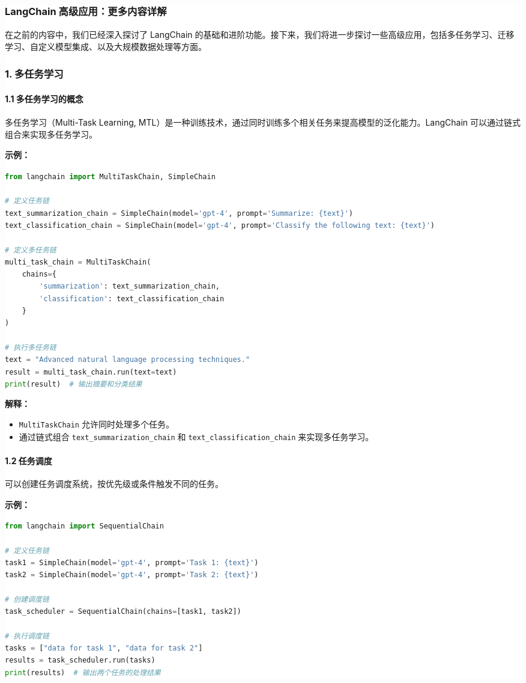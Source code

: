 ### LangChain 高级应用：更多内容详解

在之前的内容中，我们已经深入探讨了 LangChain 的基础和进阶功能。接下来，我们将进一步探讨一些高级应用，包括多任务学习、迁移学习、自定义模型集成、以及大规模数据处理等方面。

### 1. 多任务学习

#### 1.1 多任务学习的概念

多任务学习（Multi-Task Learning, MTL）是一种训练技术，通过同时训练多个相关任务来提高模型的泛化能力。LangChain 可以通过链式组合来实现多任务学习。

**示例：**

```python
from langchain import MultiTaskChain, SimpleChain

# 定义任务链
text_summarization_chain = SimpleChain(model='gpt-4', prompt='Summarize: {text}')
text_classification_chain = SimpleChain(model='gpt-4', prompt='Classify the following text: {text}')

# 定义多任务链
multi_task_chain = MultiTaskChain(
    chains={
        'summarization': text_summarization_chain,
        'classification': text_classification_chain
    }
)

# 执行多任务链
text = "Advanced natural language processing techniques."
result = multi_task_chain.run(text=text)
print(result)  # 输出摘要和分类结果
```

**解释：**
- `MultiTaskChain` 允许同时处理多个任务。
- 通过链式组合 `text_summarization_chain` 和 `text_classification_chain` 来实现多任务学习。

#### 1.2 任务调度

可以创建任务调度系统，按优先级或条件触发不同的任务。

**示例：**

```python
from langchain import SequentialChain

# 定义任务链
task1 = SimpleChain(model='gpt-4', prompt='Task 1: {text}')
task2 = SimpleChain(model='gpt-4', prompt='Task 2: {text}')

# 创建调度链
task_scheduler = SequentialChain(chains=[task1, task2])

# 执行调度链
tasks = ["data for task 1", "data for task 2"]
results = task_scheduler.run(tasks)
print(results)  # 输出两个任务的处理结果
```
